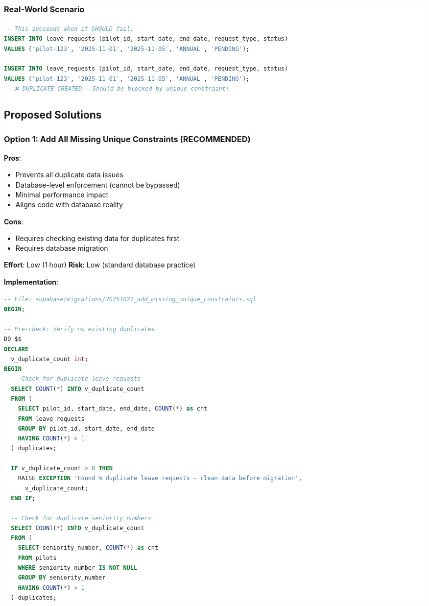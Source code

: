 ### Real-World Scenario

```sql
-- This succeeds when it SHOULD fail:
INSERT INTO leave_requests (pilot_id, start_date, end_date, request_type, status)
VALUES ('pilot-123', '2025-11-01', '2025-11-05', 'ANNUAL', 'PENDING');

INSERT INTO leave_requests (pilot_id, start_date, end_date, request_type, status)
VALUES ('pilot-123', '2025-11-01', '2025-11-05', 'ANNUAL', 'PENDING');
-- ❌ DUPLICATE CREATED - Should be blocked by unique constraint!
```

## Proposed Solutions

### Option 1: Add All Missing Unique Constraints (RECOMMENDED)

**Pros**:
- Prevents all duplicate data issues
- Database-level enforcement (cannot be bypassed)
- Minimal performance impact
- Aligns code with database reality

**Cons**:
- Requires checking existing data for duplicates first
- Requires database migration

**Effort**: Low (1 hour)
**Risk**: Low (standard database practice)

**Implementation**:

```sql
-- File: supabase/migrations/20251027_add_missing_unique_constraints.sql
BEGIN;

-- Pre-check: Verify no existing duplicates
DO $$
DECLARE
  v_duplicate_count int;
BEGIN
  -- Check for duplicate leave requests
  SELECT COUNT(*) INTO v_duplicate_count
  FROM (
    SELECT pilot_id, start_date, end_date, COUNT(*) as cnt
    FROM leave_requests
    GROUP BY pilot_id, start_date, end_date
    HAVING COUNT(*) > 1
  ) duplicates;

  IF v_duplicate_count > 0 THEN
    RAISE EXCEPTION 'Found % duplicate leave requests - clean data before migration',
      v_duplicate_count;
  END IF;

  -- Check for duplicate seniority numbers
  SELECT COUNT(*) INTO v_duplicate_count
  FROM (
    SELECT seniority_number, COUNT(*) as cnt
    FROM pilots
    WHERE seniority_number IS NOT NULL
    GROUP BY seniority_number
    HAVING COUNT(*) > 1
  ) duplicates;

```